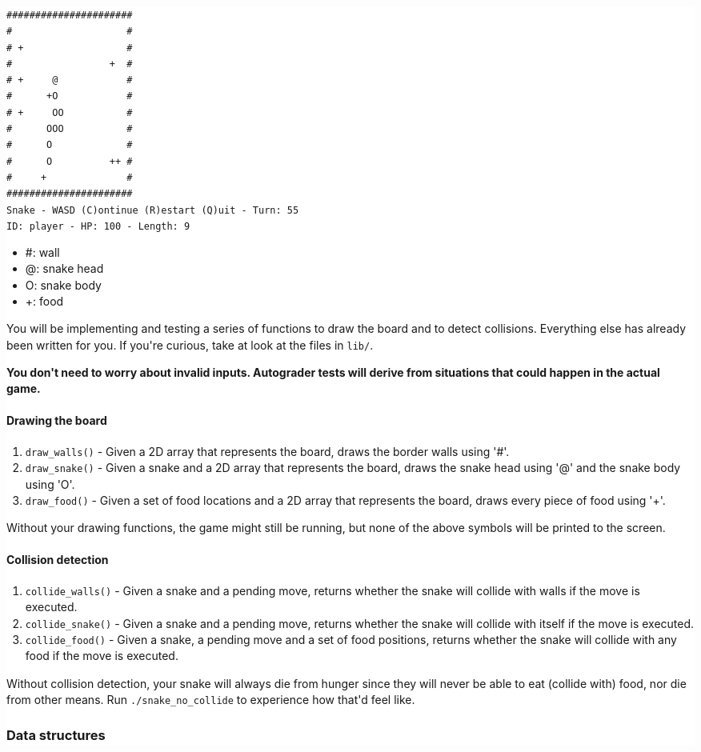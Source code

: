 ```
######################
#                    #
# +                  #
#                 +  #
# +     @            #
#      +O            #
# +     OO           #
#      OOO           #
#      O             #
#      O          ++ #
#     +              #
######################
Snake - WASD (C)ontinue (R)estart (Q)uit - Turn: 55
ID: player - HP: 100 - Length: 9
```
* \#: wall
* @: snake head
* O: snake body
* +: food

You will be implementing and testing a series of functions to draw the board and to detect collisions. Everything else has already been written for you. If you're curious, take at look at the files in `lib/`.

**You don't need to worry about invalid inputs. Autograder tests will derive from situations that could happen in the actual game.**

#### Drawing the board

1. `draw_walls()` - Given a 2D array that represents the board, draws the border walls using '#'. 
1. `draw_snake()` - Given a snake and a 2D array that represents the board, draws the snake head using '@' and the snake body using 'O'.
1. `draw_food()` - Given a set of food locations and a 2D array that represents the board, draws every piece of food using '+'.

Without your drawing functions, the game might still be running, but none of the above symbols will be printed to the screen.

#### Collision detection

1. `collide_walls()` - Given a snake and a pending move, returns whether the snake will collide with walls if the move is executed.
1. `collide_snake()` - Given a snake and a pending move, returns whether the snake will collide with itself if the move is executed.
1. `collide_food()` - Given a snake, a pending move and a set of food positions, returns whether the snake will collide with any food if the move is executed.

Without collision detection, your snake will always die from hunger since they will never be able to eat (collide with) food, nor die from other means. Run `./snake_no_collide` to experience how that'd feel like.

### Data structures

